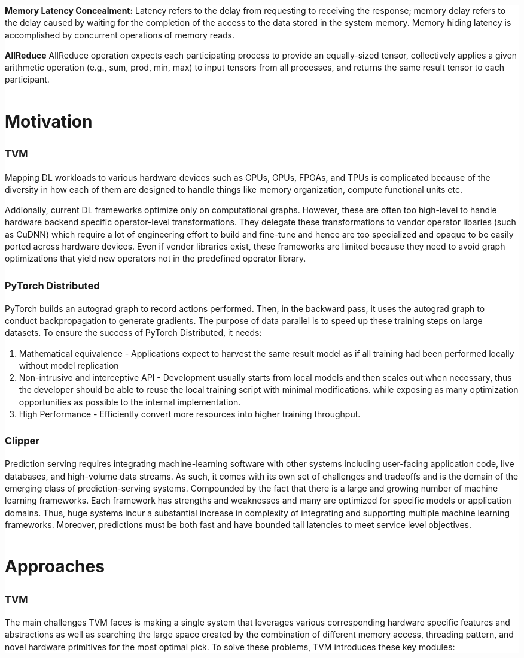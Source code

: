**Memory Latency Concealment:** Latency refers to the delay from requesting to receiving the response; memory delay refers to the delay caused by waiting for the completion of the access to the data stored in the system memory. Memory hiding latency is accomplished by concurrent operations of memory reads.

**AllReduce** AllReduce operation expects each participating process to provide an equally-sized tensor, collectively applies a given arithmetic operation (e.g., sum, prod, min, max) to input tensors from all processes, and returns the same result tensor to each participant.


# Motivation

### TVM
Mapping DL workloads to various hardware devices such as CPUs, GPUs, FPGAs, and TPUs is complicated because of the diversity in how each of them are designed to handle things like memory organization, compute functional units etc.

Addionally, current DL frameworks optimize only on computational graphs. However, these are often too high-level to handle hardware backend specific operator-level transformations. They delegate these transformations to vendor operator libaries (such as CuDNN) which require a lot of engineering effort to build and fine-tune and hence are too specialized and opaque to be easily ported across hardware devices. Even if vendor libraries exist, these frameworks are limited because they need to avoid graph optimizations that yield new operators not in the predefined operator library.

### PyTorch Distributed
PyTorch builds an autograd graph to record actions performed. Then, in the backward pass, it uses the autograd graph to conduct backpropagation to generate gradients. The purpose of data parallel is to speed up these training steps on large datasets. To ensure the success of PyTorch Distributed, it needs:
1. Mathematical equivalence - Applications expect to harvest the same result model as if all training had been performed locally without model replication
2. Non-intrusive and interceptive API - Development usually starts from local models and then scales out when necessary, thus the developer should be able to reuse the local training script with minimal modifications. while exposing as many optimization opportunities as possible to the internal implementation.
 3. High Performance - Efficiently convert more resources into higher training throughput.

### Clipper
Prediction serving requires integrating machine-learning software with other systems including user-facing application code, live databases, and high-volume data streams. As such, it comes with its own set of challenges and tradeoffs and is the domain of the emerging class of prediction-serving systems. Compounded by the fact that there is a large and growing number of machine learning frameworks. Each framework has strengths and weaknesses and many are optimized for specific models or application domains. Thus, huge systems incur a substantial increase in complexity of integrating and supporting multiple machine learning frameworks. Moreover, predictions must be both fast and have bounded tail latencies to meet service level objectives.


# Approaches
### TVM
The main challenges TVM faces is making a single system that leverages various corresponding hardware specific features and abstractions as well as searching the large space created by the combination of different memory access, threading pattern, and novel hardware primitives for the most optimal pick. To solve these problems, TVM introduces these key modules:
